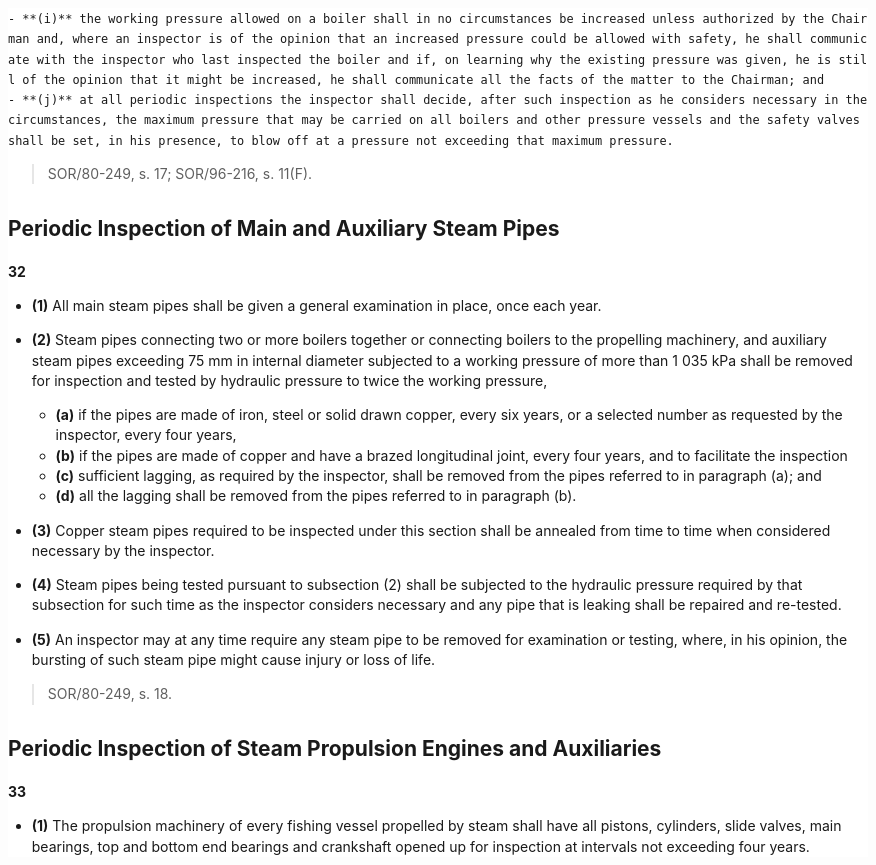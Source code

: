 	- **(i)** the working pressure allowed on a boiler shall in no circumstances be increased unless authorized by the Chairman and, where an inspector is of the opinion that an increased pressure could be allowed with safety, he shall communicate with the inspector who last inspected the boiler and if, on learning why the existing pressure was given, he is still of the opinion that it might be increased, he shall communicate all the facts of the matter to the Chairman; and
	- **(j)** at all periodic inspections the inspector shall decide, after such inspection as he considers necessary in the circumstances, the maximum pressure that may be carried on all boilers and other pressure vessels and the safety valves shall be set, in his presence, to blow off at a pressure not exceeding that maximum pressure.
> SOR/80-249, s. 17; SOR/96-216, s. 11(F).





## Periodic Inspection of Main and Auxiliary Steam Pipes


**32** 

- **(1)** All main steam pipes shall be given a general examination in place, once each year.

- **(2)** Steam pipes connecting two or more boilers together or connecting boilers to the propelling machinery, and auxiliary steam pipes exceeding 75 mm in internal diameter subjected to a working pressure of more than 1 035 kPa shall be removed for inspection and tested by hydraulic pressure to twice the working pressure,
	- **(a)** if the pipes are made of iron, steel or solid drawn copper, every six years, or a selected number as requested by the inspector, every four years,
	- **(b)** if the pipes are made of copper and have a brazed longitudinal joint, every four years,
and to facilitate the inspection
	- **(c)** sufficient lagging, as required by the inspector, shall be removed from the pipes referred to in paragraph (a); and
	- **(d)** all the lagging shall be removed from the pipes referred to in paragraph (b).

- **(3)** Copper steam pipes required to be inspected under this section shall be annealed from time to time when considered necessary by the inspector.

- **(4)** Steam pipes being tested pursuant to subsection (2) shall be subjected to the hydraulic pressure required by that subsection for such time as the inspector considers necessary and any pipe that is leaking shall be repaired and re-tested.

- **(5)** An inspector may at any time require any steam pipe to be removed for examination or testing, where, in his opinion, the bursting of such steam pipe might cause injury or loss of life.
> SOR/80-249, s. 18.





## Periodic Inspection of Steam Propulsion Engines and Auxiliaries


**33** 

- **(1)** The propulsion machinery of every fishing vessel propelled by steam shall have all pistons, cylinders, slide valves, main bearings, top and bottom end bearings and crankshaft opened up for inspection at intervals not exceeding four years.
